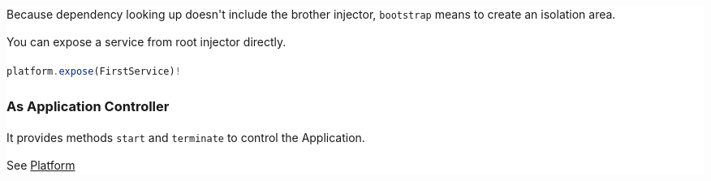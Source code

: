 Because dependency looking up doesn't include the brother injector, `bootstrap` means to create an isolation area.

You can expose a service from root injector directly.

```typescript
platform.expose(FirstService)!
```

### As Application Controller

It provides methods `start` and `terminate` to control the Application.

See [Platform](/1-core/4-platform.md)
